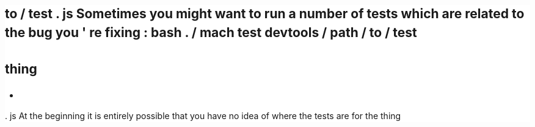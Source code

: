 to
/
test
.
js
Sometimes
you
might
want
to
run
a
number
of
tests
which
are
related
to
the
bug
you
'
re
fixing
:
bash
.
/
mach
test
devtools
/
path
/
to
/
test
-
thing
-
*
.
js
At
the
beginning
it
is
entirely
possible
that
you
have
no
idea
of
where
the
tests
are
for
the
thing